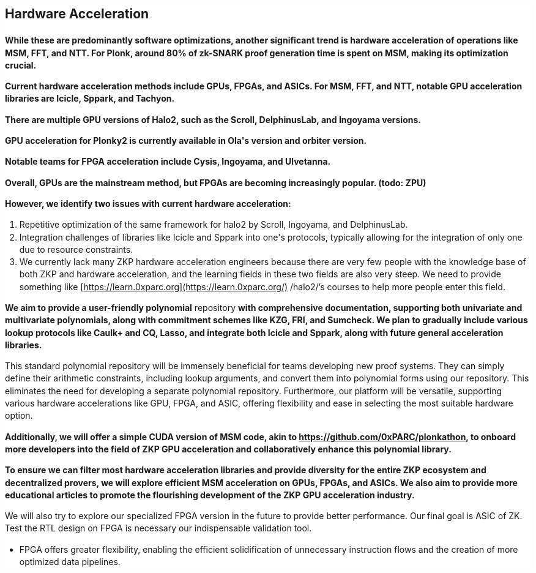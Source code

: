 ## Hardware Acceleration

**While these are predominantly software optimizations, another significant trend is hardware acceleration of operations like MSM, FFT, and NTT. For Plonk, around 80% of zk-SNARK proof generation time is spent on MSM, making its optimization crucial.**

**Current hardware acceleration methods include GPUs, FPGAs, and ASICs. For MSM, FFT, and NTT, notable GPU acceleration libraries are Icicle, Sppark, and Tachyon.**

**There are multiple GPU versions of Halo2, such as the Scroll, DelphinusLab, and Ingoyama versions.**

**GPU acceleration for Plonky2 is currently available in Ola's version and orbiter version.**

**Notable teams for FPGA acceleration include Cysis, Ingoyama, and Ulvetanna.**

**Overall, GPUs are the mainstream method, but FPGAs are becoming increasingly popular. (todo: ZPU)**

**However, we identify two issues with current hardware acceleration:**

1. Repetitive optimization of the same framework for halo2 by Scroll, Ingoyama, and DelphinusLab.
2. Integration challenges of libraries like Icicle and Sppark into one's protocols, typically allowing for the integration of only one due to resource constraints.
3. We currently lack many ZKP hardware acceleration engineers because there are very few people with the knowledge base of both ZKP and hardware acceleration, and the learning fields in these two fields are also very steep. We need to provide something like [https://learn.0xparc.org](https://learn.0xparc.org/) /halo2/’s courses to help more people enter this field.

**We aim to provide a user-friendly polynomial** repository **with comprehensive documentation, supporting both univariate and multivariate polynomials, along with commitment schemes like KZG, FRI, and Sumcheck. We plan to gradually include various lookup protocols like Caulk+ and CQ, Lasso, and integrate both Icicle and Sppark, along with future general acceleration libraries.**

This standard polynomial repository will be immensely beneficial for teams developing new proof systems. They can simply define their arithmetic constraints, including lookup arguments, and convert them into polynomial forms using our repository. This eliminates the need for developing a separate polynomial repository. Furthermore, our platform will be versatile, supporting various hardware accelerations like GPU, FPGA, and ASIC, offering flexibility and ease in selecting the most suitable hardware option.

**Additionally, we will offer a simple CUDA version of MSM code, akin to https://github.com/0xPARC/plonkathon, to onboard more developers into the field of ZKP GPU acceleration and collaboratively enhance this polynomial library.**

**To ensure we can filter most hardware acceleration libraries and provide diversity for the entire ZKP ecosystem and decentralized provers, we will explore efficient MSM acceleration on GPUs, FPGAs, and ASICs. We also aim to provide more educational articles to promote the flourishing development of the ZKP GPU acceleration industry.**

We will also try to explore our specialized FPGA version in the future to provide better performance. Our final goal is ASIC of ZK. Test the RTL design on FPGA is necessary our indispensable validation tool.

- FPGA offers greater flexibility, enabling the efficient solidification of unnecessary instruction flows and the creation of more optimized data pipelines.
